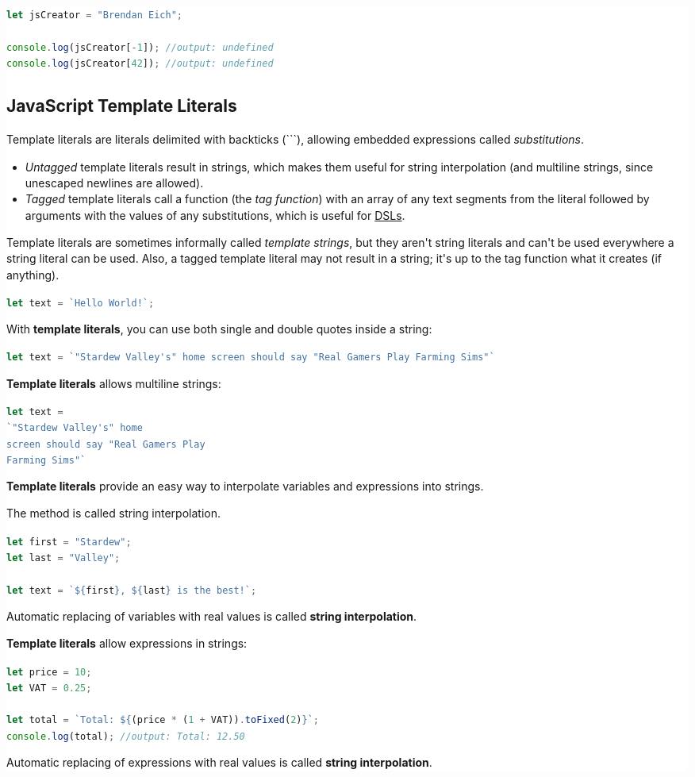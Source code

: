 ````javascript
let jsCreator = "Brendan Eich";

console.log(jsCreator[-1]); //output: undefined
console.log(jsCreator[42]); //output: undefined
````

## JavaScript Template Literals

Template literals are literals delimited with backticks (```), allowing embedded expressions called *substitutions*.

- *Untagged* template literals result in strings, which makes them useful for string interpolation (and multiline strings, since unescaped newlines are allowed).
- *Tagged* template literals call a function (the *tag function*) with an array of any text segments from the literal followed by arguments with the values of any substitutions, which is useful for [DSLs](https://en.wikipedia.org/wiki/Domain-specific_language).

Template literals are sometimes informally called *template strings*, but they aren't string literals and can't be used everywhere a string literal can be used. Also, a tagged template literal may not result in a string; it's up to the tag function what it creates (if anything).

````javascript
let text = `Hello World!`;
````

With **template literals**, you can use both single and double quotes inside a string:

````javascript
let text = `"Stardew Valley's" home screen should say "Real Gamers Play Farming Sims"`
````

**Template literals** allows multiline strings:

````javascript
let text = 
`"Stardew Valley's" home 
screen should say "Real Gamers Play 
Farming Sims"`
````

**Template literals** provide an easy way to interpolate variables and expressions into strings.

The method is called string interpolation.

````javascript
let first = "Stardew";
let last = "Valley";

let text = `${first}, ${last} is the best!`;
````

Automatic replacing of variables with real values is called **string interpolation**.

**Template literals** allow expressions in strings:

````javascript
let price = 10;
let VAT = 0.25;

let total = `Total: ${(price * (1 + VAT)).toFixed(2)}`;
console.log(total); //output: Total: 12.50
````

Automatic replacing of expressions with real values is called **string interpolation**.